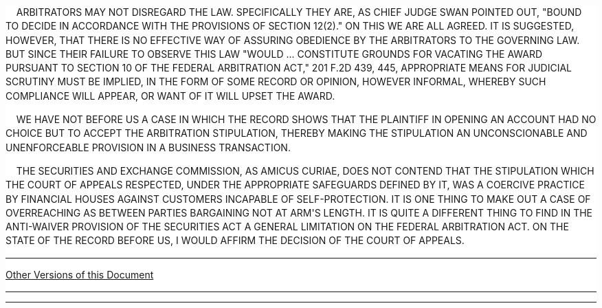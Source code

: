     ARBITRATORS MAY NOT DISREGARD THE LAW.  SPECIFICALLY THEY ARE, AS CHIEF JUDGE SWAN POINTED OUT, "BOUND TO DECIDE IN ACCORDANCE WITH THE PROVISIONS OF SECTION 12(2)."  ON THIS WE ARE ALL AGREED.  IT IS SUGGESTED, HOWEVER, THAT THERE IS NO EFFECTIVE WAY OF ASSURING OBEDIENCE BY THE ARBITRATORS TO THE GOVERNING LAW.  BUT SINCE THEIR FAILURE TO OBSERVE THIS LAW "WOULD  ...  CONSTITUTE GROUNDS FOR VACATING THE AWARD PURSUANT TO SECTION 10 OF THE FEDERAL ARBITRATION ACT," 201 F.2D 439, 445, APPROPRIATE MEANS FOR JUDICIAL SCRUTINY MUST BE IMPLIED, IN THE FORM OF SOME RECORD OR OPINION, HOWEVER INFORMAL, WHEREBY SUCH COMPLIANCE WILL APPEAR, OR WANT OF IT WILL UPSET THE AWARD.

    WE HAVE NOT BEFORE US A CASE IN WHICH THE RECORD SHOWS THAT THE PLAINTIFF IN OPENING AN ACCOUNT HAD NO CHOICE BUT TO ACCEPT THE ARBITRATION STIPULATION, THEREBY MAKING THE STIPULATION AN UNCONSCIONABLE AND UNENFORCEABLE PROVISION IN A BUSINESS TRANSACTION.

    THE SECURITIES AND EXCHANGE COMMISSION, AS AMICUS CURIAE, DOES NOT CONTEND THAT THE STIPULATION WHICH THE COURT OF APPEALS RESPECTED, UNDER THE APPROPRIATE SAFEGUARDS DEFINED BY IT, WAS A COERCIVE PRACTICE BY FINANCIAL HOUSES AGAINST CUSTOMERS INCAPABLE OF SELF-PROTECTION.  IT IS ONE THING TO MAKE OUT A CASE OF OVERREACHING AS BETWEEN PARTIES BARGAINING NOT AT ARM'S LENGTH.  IT IS QUITE A DIFFERENT THING TO FIND IN THE ANTI-WAIVER PROVISION OF THE SECURITIES ACT A GENERAL LIMITATION ON THE FEDERAL ARBITRATION ACT.    ON THE STATE OF THE RECORD BEFORE US, I WOULD AFFIRM THE DECISION OF THE COURT OF APPEALS.

----------

[Other Versions of this Document](https://publicdocs.github.io/go/links?ns=uslm-x&ref=%2Fus%2Fcourts%2Fscotus%2FusReporter%2F346%2F427)

----------
----------

[/us/courts/scotus/usReporter/346/427]: https://publicdocs.github.io/go/links?ns=uslm-x&ref=%2Fus%2Fcourts%2Fscotus%2FusReporter%2F346%2F427
[/us/courts/scotus/usReporter/345/969]: https://publicdocs.github.io/go/links?ns=uslm-x&ref=%2Fus%2Fcourts%2Fscotus%2FusReporter%2F345%2F969
[/us/courts/scotus/usReporter/345/969]: https://publicdocs.github.io/go/links?ns=uslm-x&ref=%2Fus%2Fcourts%2Fscotus%2FusReporter%2F345%2F969
[/us/courts/scotus/usReporter/312/38]: https://publicdocs.github.io/go/links?ns=uslm-x&ref=%2Fus%2Fcourts%2Fscotus%2FusReporter%2F312%2F38
[/us/courts/scotus/usReporter/338/263]: https://publicdocs.github.io/go/links?ns=uslm-x&ref=%2Fus%2Fcourts%2Fscotus%2FusReporter%2F338%2F263
[/us/stat/48/74]: https://publicdocs.github.io/go/links?ns=uslm&ref=%2Fus%2Fstat%2F48%2F74
[/us/usc/t15/s77]: https://publicdocs.github.io/go/links?ns=uslm&ref=%2Fus%2Fusc%2Ft15%2Fs77
[/us/stat/48/84]: https://publicdocs.github.io/go/links?ns=uslm&ref=%2Fus%2Fstat%2F48%2F84
[/us/usc/t15/s77]: https://publicdocs.github.io/go/links?ns=uslm&ref=%2Fus%2Fusc%2Ft15%2Fs77
[/us/stat/48/84]: https://publicdocs.github.io/go/links?ns=uslm&ref=%2Fus%2Fstat%2F48%2F84
[/us/usc/t15/s77]: https://publicdocs.github.io/go/links?ns=uslm&ref=%2Fus%2Fusc%2Ft15%2Fs77
[/us/stat/9/74]: https://publicdocs.github.io/go/links?ns=uslm&ref=%2Fus%2Fstat%2F9%2F74
[/us/stat/48/77]: https://publicdocs.github.io/go/links?ns=uslm&ref=%2Fus%2Fstat%2F48%2F77
[/us/usc/t15/s77]: https://publicdocs.github.io/go/links?ns=uslm&ref=%2Fus%2Fusc%2Ft15%2Fs77
[/us/courts/scotus/usReporter/312/38]: https://publicdocs.github.io/go/links?ns=uslm-x&ref=%2Fus%2Fcourts%2Fscotus%2FusReporter%2F312%2F38
[/us/stat/48/86]: https://publicdocs.github.io/go/links?ns=uslm&ref=%2Fus%2Fstat%2F48%2F86
[/us/stat/49/1921]: https://publicdocs.github.io/go/links?ns=uslm&ref=%2Fus%2Fstat%2F49%2F1921
[/us/usc/t15/s77]: https://publicdocs.github.io/go/links?ns=uslm&ref=%2Fus%2Fusc%2Ft15%2Fs77
[/us/courts/scotus/usReporter/311/282]: https://publicdocs.github.io/go/links?ns=uslm-x&ref=%2Fus%2Fcourts%2Fscotus%2FusReporter%2F311%2F282
[/us/stat/48/84]: https://publicdocs.github.io/go/links?ns=uslm&ref=%2Fus%2Fstat%2F48%2F84
[/us/usc/t15/s77]: https://publicdocs.github.io/go/links?ns=uslm&ref=%2Fus%2Fusc%2Ft15%2Fs77
[/us/courts/scotus/usReporter/284/263]: https://publicdocs.github.io/go/links?ns=uslm-x&ref=%2Fus%2Fcourts%2Fscotus%2FusReporter%2F284%2F263
[/us/courts/scotus/usReporter/284/263]: https://publicdocs.github.io/go/links?ns=uslm-x&ref=%2Fus%2Fcourts%2Fscotus%2FusReporter%2F284%2F263
[/us/stat/48/86]: https://publicdocs.github.io/go/links?ns=uslm&ref=%2Fus%2Fstat%2F48%2F86
[/us/stat/49/1921]: https://publicdocs.github.io/go/links?ns=uslm&ref=%2Fus%2Fstat%2F49%2F1921
[/us/usc/t15/s77]: https://publicdocs.github.io/go/links?ns=uslm&ref=%2Fus%2Fusc%2Ft15%2Fs77
[/us/stat/35/66]: https://publicdocs.github.io/go/links?ns=uslm&ref=%2Fus%2Fstat%2F35%2F66
[/us/usc/t45/s55]: https://publicdocs.github.io/go/links?ns=uslm&ref=%2Fus%2Fusc%2Ft45%2Fs55
[/us/courts/scotus/usReporter/176/498]: https://publicdocs.github.io/go/links?ns=uslm-x&ref=%2Fus%2Fcourts%2Fscotus%2FusReporter%2F176%2F498
[/us/courts/scotus/usReporter/332/625]: https://publicdocs.github.io/go/links?ns=uslm-x&ref=%2Fus%2Fcourts%2Fscotus%2FusReporter%2F332%2F625
[/us/courts/scotus/usReporter/324/697]: https://publicdocs.github.io/go/links?ns=uslm-x&ref=%2Fus%2Fcourts%2Fscotus%2FusReporter%2F324%2F697


